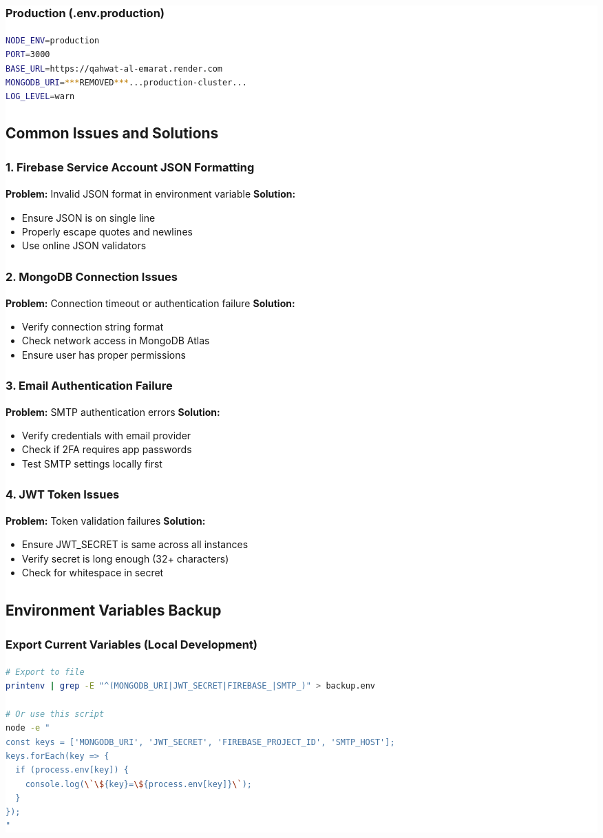 ### Production (.env.production)
```bash
NODE_ENV=production
PORT=3000
BASE_URL=https://qahwat-al-emarat.render.com
MONGODB_URI=***REMOVED***...production-cluster...
LOG_LEVEL=warn
```

## Common Issues and Solutions

### 1. Firebase Service Account JSON Formatting
**Problem:** Invalid JSON format in environment variable
**Solution:** 
- Ensure JSON is on single line
- Properly escape quotes and newlines
- Use online JSON validators

### 2. MongoDB Connection Issues
**Problem:** Connection timeout or authentication failure
**Solution:**
- Verify connection string format
- Check network access in MongoDB Atlas
- Ensure user has proper permissions

### 3. Email Authentication Failure
**Problem:** SMTP authentication errors
**Solution:**
- Verify credentials with email provider
- Check if 2FA requires app passwords
- Test SMTP settings locally first

### 4. JWT Token Issues
**Problem:** Token validation failures
**Solution:**
- Ensure JWT_SECRET is same across all instances
- Verify secret is long enough (32+ characters)
- Check for whitespace in secret

## Environment Variables Backup

### Export Current Variables (Local Development)
```bash
# Export to file
printenv | grep -E "^(MONGODB_URI|JWT_SECRET|FIREBASE_|SMTP_)" > backup.env

# Or use this script
node -e "
const keys = ['MONGODB_URI', 'JWT_SECRET', 'FIREBASE_PROJECT_ID', 'SMTP_HOST'];
keys.forEach(key => {
  if (process.env[key]) {
    console.log(\`\${key}=\${process.env[key]}\`);
  }
});
"
```
